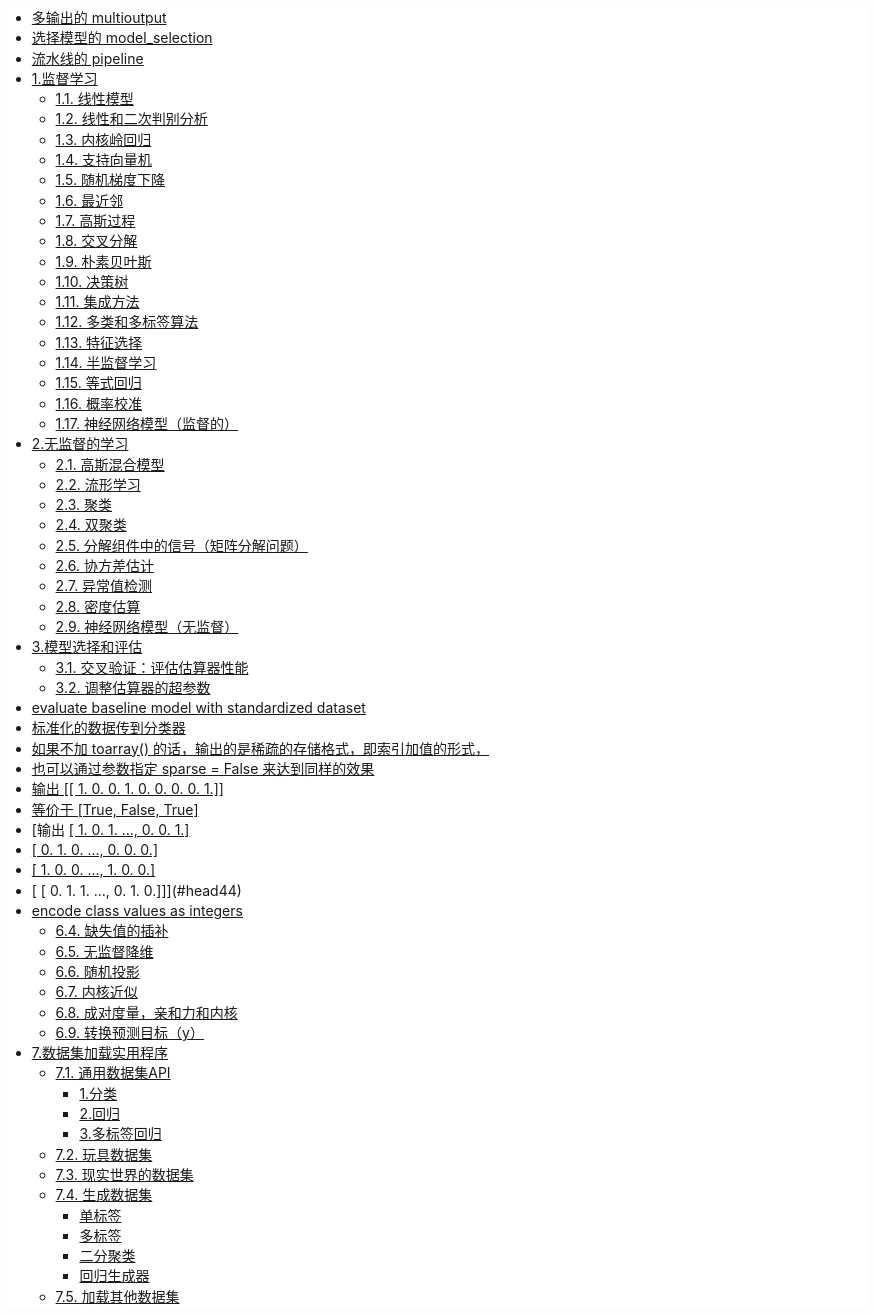 - [多输出的 multioutput](#head1)
- [选择模型的 model_selection](#head2)
- [流水线的 pipeline](#head3)
- [ 1.监督学习](#head4)
	- [1.1. 线性模型](#head5)
	- [1.2. 线性和二次判别分析](#head6)
	- [1.3. 内核岭回归](#head7)
	- [1.4. 支持向量机](#head8)
	- [1.5. 随机梯度下降](#head9)
	- [1.6. 最近邻](#head10)
	- [1.7. 高斯过程](#head11)
	- [1.8. 交叉分解](#head12)
	- [1.9. 朴素贝叶斯](#head13)
	- [1.10. 决策树](#head14)
	- [1.11. 集成方法](#head15)
	- [1.12. 多类和多标签算法](#head16)
	- [1.13. 特征选择](#head17)
	- [1.14. 半监督学习](#head18)
	- [1.15. 等式回归](#head19)
	- [1.16. 概率校准](#head20)
	- [1.17. 神经网络模型（监督的）](#head21)
- [ 2.无监督的学习](#head22)
	- [2.1. 高斯混合模型](#head23)
	- [2.2. 流形学习](#head24)
	- [2.3. 聚类](#head25)
	- [2.4. 双聚类](#head26)
	- [2.5. 分解组件中的信号（矩阵分解问题）](#head27)
	- [2.6. 协方差估计](#head28)
	- [2.7. 异常值检测](#head29)
	- [2.8. 密度估算](#head30)
	- [2.9. 神经网络模型（无监督）](#head31)
- [ 3.模型选择和评估](#head32)
	- [3.1. 交叉验证：评估估算器性能](#head33)
	- [3.2. 调整估算器的超参数](#head34)
- [evaluate baseline model with standardized dataset](#head35)
- [ 标准化的数据传到分类器](#head36)
- [如果不加 toarray() 的话，输出的是稀疏的存储格式，即索引加值的形式，](#head37)
- [也可以通过参数指定 sparse = False 来达到同样的效果](#head38)
- [输出 [[ 1.  0.  0.  1.  0.  0.  0.  0.  1.]]](#head39)
- [等价于 [True, False, True]](#head40)
- [输出 [[ 1.  0.  1. ...,  0.  0.  1.]](#head41)
- [     [ 0.  1.  0. ...,  0.  0.  0.]](#head42)
- [     [ 1.  0.  0. ...,  1.  0.  0.]](#head43)
- [     [ 0.  1.  1. ...,  0.  1.  0.]]](#head44)
- [encode class values as integers](#head45)
	- [6.4. 缺失值的插补](#head46)
	- [6.5. 无监督降维](#head47)
	- [6.6. 随机投影](#head48)
	- [6.7. 内核近似](#head49)
	- [6.8. 成对度量，亲和力和内核](#head50)
	- [6.9. 转换预测目标（y）](#head51)
- [ 7.数据集加载实用程序](#head52)
	- [7.1. 通用数据集API ](#head53)
		- [ 1.分类](#head54)
		- [ 2.回归](#head55)
		- [ 3.多标签回归](#head56)
	- [7.2. 玩具数据集](#head57)
	- [7.3. 现实世界的数据集](#head58)
	- [7.4. 生成数据集](#head59)
		- [ 单标签](#head60)
		- [ 多标签](#head61)
		- [ 二分聚类](#head62)
		- [ 回归生成器](#head63)
	- [7.5. 加载其他数据集](#head64)